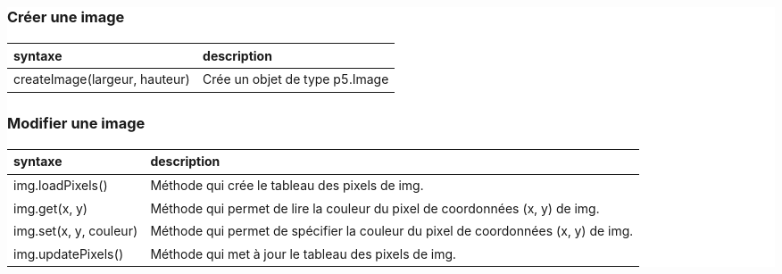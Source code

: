 ### Créer une image
|syntaxe|description|
| :-- | :-- |
|createImage(largeur, hauteur)|Crée un objet de type p5.Image|

### Modifier une image
|syntaxe|description|
| :-- | :-- |
|img.loadPixels()|Méthode qui crée le tableau des pixels de img.|
|img.get(x, y)|Méthode qui permet de lire la couleur du pixel de coordonnées (x, y) de img.|
|img.set(x, y, couleur)|Méthode qui permet de spécifier la couleur du pixel de coordonnées (x, y) de img.|
|img.updatePixels()|Méthode qui met à jour le tableau des pixels de img.|
